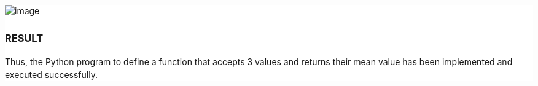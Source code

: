 ![image](https://github.com/user-attachments/assets/f4f2b95a-dde8-41bf-999d-ffa9b0db735f)

### RESULT
Thus, the Python program to define a function that accepts 3 values and returns their mean value has been implemented and executed successfully.



